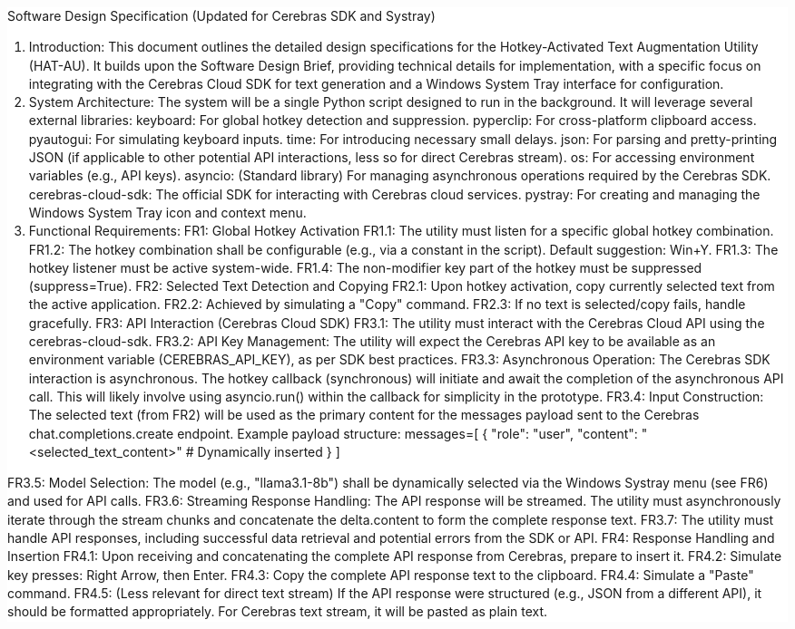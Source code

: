 Software Design Specification (Updated for Cerebras SDK and Systray)
1. Introduction:
This document outlines the detailed design specifications for the Hotkey-Activated Text Augmentation Utility (HAT-AU). It builds upon the Software Design Brief, providing technical details for implementation, with a specific focus on integrating with the Cerebras Cloud SDK for text generation and a Windows System Tray interface for configuration.
2. System Architecture:
The system will be a single Python script designed to run in the background. It will leverage several external libraries:
keyboard: For global hotkey detection and suppression.
pyperclip: For cross-platform clipboard access.
pyautogui: For simulating keyboard inputs.
time: For introducing necessary small delays.
json: For parsing and pretty-printing JSON (if applicable to other potential API interactions, less so for direct Cerebras stream).
os: For accessing environment variables (e.g., API keys).
asyncio: (Standard library) For managing asynchronous operations required by the Cerebras SDK.
cerebras-cloud-sdk: The official SDK for interacting with Cerebras cloud services.
pystray: For creating and managing the Windows System Tray icon and context menu.
3. Functional Requirements:
FR1: Global Hotkey Activation
FR1.1: The utility must listen for a specific global hotkey combination.
FR1.2: The hotkey combination shall be configurable (e.g., via a constant in the script). Default suggestion: Win+Y.
FR1.3: The hotkey listener must be active system-wide.
FR1.4: The non-modifier key part of the hotkey must be suppressed (suppress=True).
FR2: Selected Text Detection and Copying
FR2.1: Upon hotkey activation, copy currently selected text from the active application.
FR2.2: Achieved by simulating a "Copy" command.
FR2.3: If no text is selected/copy fails, handle gracefully.
FR3: API Interaction (Cerebras Cloud SDK)
FR3.1: The utility must interact with the Cerebras Cloud API using the cerebras-cloud-sdk.
FR3.2: API Key Management: The utility will expect the Cerebras API key to be available as an environment variable (CEREBRAS_API_KEY), as per SDK best practices.
FR3.3: Asynchronous Operation: The Cerebras SDK interaction is asynchronous. The hotkey callback (synchronous) will initiate and await the completion of the asynchronous API call. This will likely involve using asyncio.run() within the callback for simplicity in the prototype.
FR3.4: Input Construction: The selected text (from FR2) will be used as the primary content for the messages payload sent to the Cerebras chat.completions.create endpoint.
Example payload structure:
messages=[
    {
        "role": "user",
        "content": "<selected_text_content>" # Dynamically inserted
    }
]



FR3.5: Model Selection: The model (e.g., "llama3.1-8b") shall be dynamically selected via the Windows Systray menu (see FR6) and used for API calls.
FR3.6: Streaming Response Handling: The API response will be streamed. The utility must asynchronously iterate through the stream chunks and concatenate the delta.content to form the complete response text.
FR3.7: The utility must handle API responses, including successful data retrieval and potential errors from the SDK or API.
FR4: Response Handling and Insertion
FR4.1: Upon receiving and concatenating the complete API response from Cerebras, prepare to insert it.
FR4.2: Simulate key presses: Right Arrow, then Enter.
FR4.3: Copy the complete API response text to the clipboard.
FR4.4: Simulate a "Paste" command.
FR4.5: (Less relevant for direct text stream) If the API response were structured (e.g., JSON from a different API), it should be formatted appropriately. For Cerebras text stream, it will be pasted as plain text.